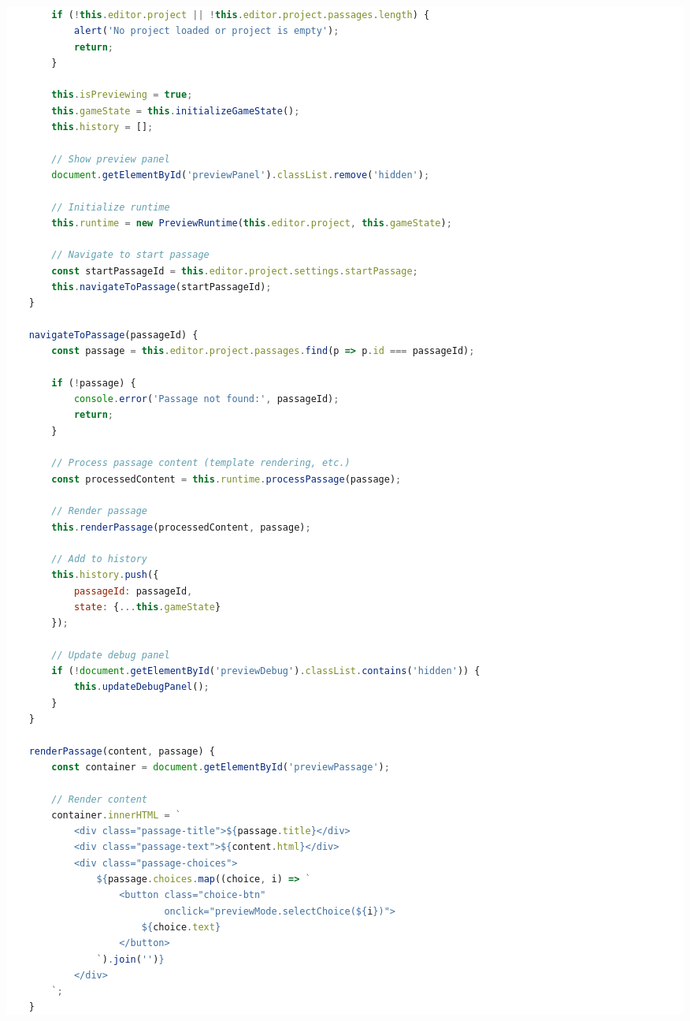 ```javascript
        if (!this.editor.project || !this.editor.project.passages.length) {
            alert('No project loaded or project is empty');
            return;
        }

        this.isPreviewing = true;
        this.gameState = this.initializeGameState();
        this.history = [];

        // Show preview panel
        document.getElementById('previewPanel').classList.remove('hidden');

        // Initialize runtime
        this.runtime = new PreviewRuntime(this.editor.project, this.gameState);

        // Navigate to start passage
        const startPassageId = this.editor.project.settings.startPassage;
        this.navigateToPassage(startPassageId);
    }

    navigateToPassage(passageId) {
        const passage = this.editor.project.passages.find(p => p.id === passageId);

        if (!passage) {
            console.error('Passage not found:', passageId);
            return;
        }

        // Process passage content (template rendering, etc.)
        const processedContent = this.runtime.processPassage(passage);

        // Render passage
        this.renderPassage(processedContent, passage);

        // Add to history
        this.history.push({
            passageId: passageId,
            state: {...this.gameState}
        });

        // Update debug panel
        if (!document.getElementById('previewDebug').classList.contains('hidden')) {
            this.updateDebugPanel();
        }
    }

    renderPassage(content, passage) {
        const container = document.getElementById('previewPassage');

        // Render content
        container.innerHTML = `
            <div class="passage-title">${passage.title}</div>
            <div class="passage-text">${content.html}</div>
            <div class="passage-choices">
                ${passage.choices.map((choice, i) => `
                    <button class="choice-btn"
                            onclick="previewMode.selectChoice(${i})">
                        ${choice.text}
                    </button>
                `).join('')}
            </div>
        `;
    }
```